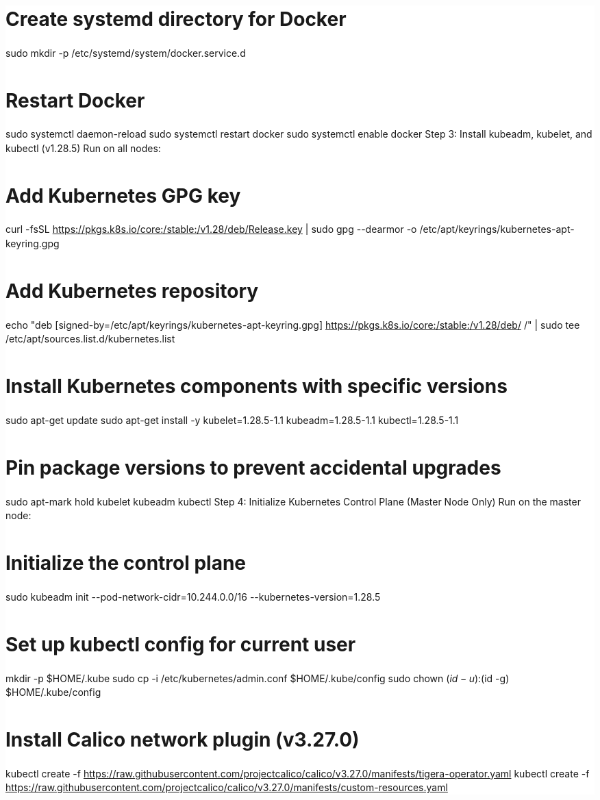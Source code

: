 # Create systemd directory for Docker
sudo mkdir -p /etc/systemd/system/docker.service.d

# Restart Docker
sudo systemctl daemon-reload
sudo systemctl restart docker
sudo systemctl enable docker
Step 3: Install kubeadm, kubelet, and kubectl (v1.28.5)
Run on all nodes:

# Add Kubernetes GPG key
curl -fsSL https://pkgs.k8s.io/core:/stable:/v1.28/deb/Release.key | sudo gpg --dearmor -o /etc/apt/keyrings/kubernetes-apt-keyring.gpg

# Add Kubernetes repository
echo "deb [signed-by=/etc/apt/keyrings/kubernetes-apt-keyring.gpg] https://pkgs.k8s.io/core:/stable:/v1.28/deb/ /" | sudo tee /etc/apt/sources.list.d/kubernetes.list

# Install Kubernetes components with specific versions
sudo apt-get update
sudo apt-get install -y kubelet=1.28.5-1.1 kubeadm=1.28.5-1.1 kubectl=1.28.5-1.1

# Pin package versions to prevent accidental upgrades
sudo apt-mark hold kubelet kubeadm kubectl
Step 4: Initialize Kubernetes Control Plane (Master Node Only)
Run on the master node:

# Initialize the control plane
sudo kubeadm init --pod-network-cidr=10.244.0.0/16 --kubernetes-version=1.28.5

# Set up kubectl config for current user
mkdir -p $HOME/.kube
sudo cp -i /etc/kubernetes/admin.conf $HOME/.kube/config
sudo chown $(id -u):$(id -g) $HOME/.kube/config

# Install Calico network plugin (v3.27.0)
kubectl create -f https://raw.githubusercontent.com/projectcalico/calico/v3.27.0/manifests/tigera-operator.yaml
kubectl create -f https://raw.githubusercontent.com/projectcalico/calico/v3.27.0/manifests/custom-resources.yaml
